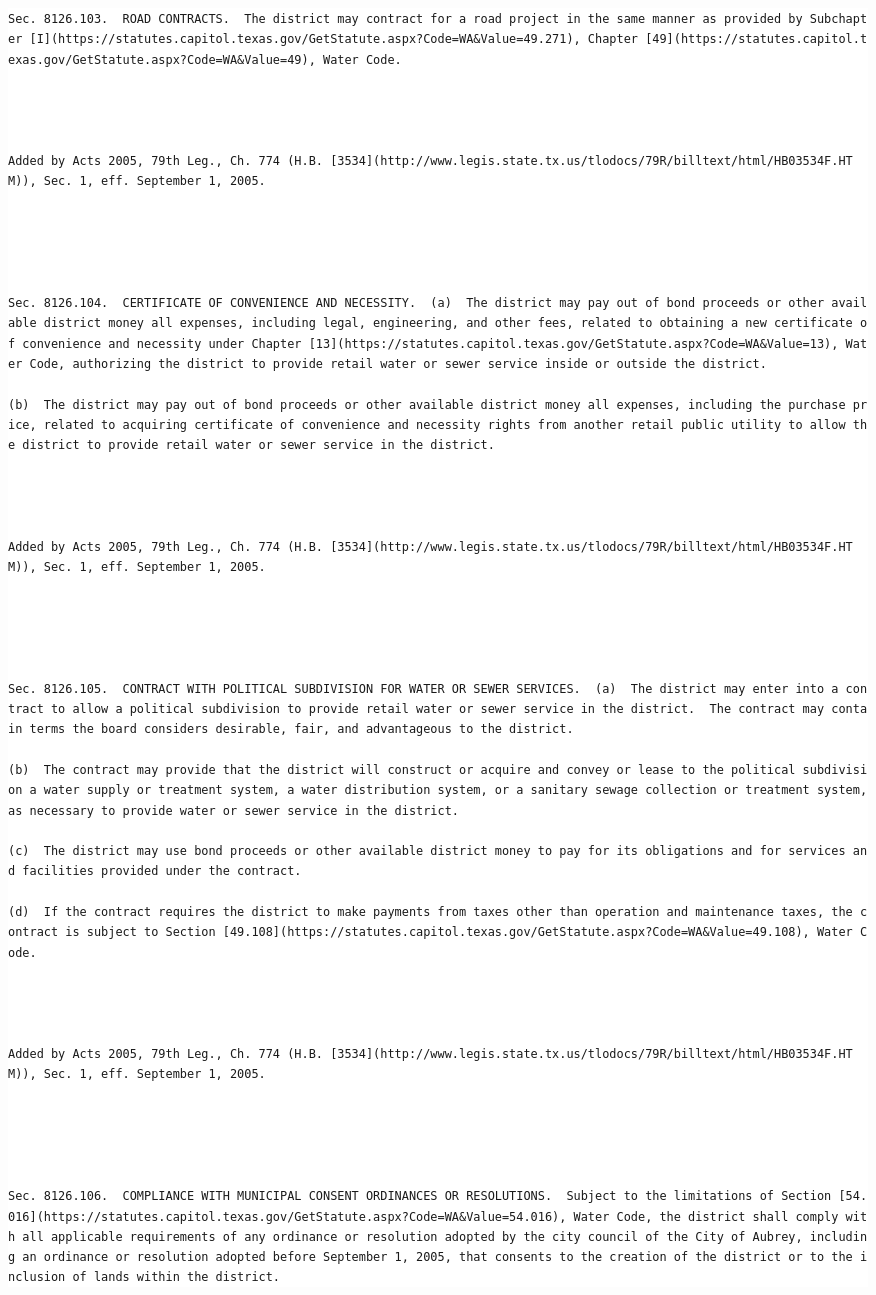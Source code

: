     
    
    
    
    Sec. 8126.103.  ROAD CONTRACTS.  The district may contract for a road project in the same manner as provided by Subchapter [I](https://statutes.capitol.texas.gov/GetStatute.aspx?Code=WA&Value=49.271), Chapter [49](https://statutes.capitol.texas.gov/GetStatute.aspx?Code=WA&Value=49), Water Code.
    
    
    
    
    Added by Acts 2005, 79th Leg., Ch. 774 (H.B. [3534](http://www.legis.state.tx.us/tlodocs/79R/billtext/html/HB03534F.HTM)), Sec. 1, eff. September 1, 2005.
    
    
    
    
    
    Sec. 8126.104.  CERTIFICATE OF CONVENIENCE AND NECESSITY.  (a)  The district may pay out of bond proceeds or other available district money all expenses, including legal, engineering, and other fees, related to obtaining a new certificate of convenience and necessity under Chapter [13](https://statutes.capitol.texas.gov/GetStatute.aspx?Code=WA&Value=13), Water Code, authorizing the district to provide retail water or sewer service inside or outside the district.
    
    (b)  The district may pay out of bond proceeds or other available district money all expenses, including the purchase price, related to acquiring certificate of convenience and necessity rights from another retail public utility to allow the district to provide retail water or sewer service in the district.
    
    
    
    
    Added by Acts 2005, 79th Leg., Ch. 774 (H.B. [3534](http://www.legis.state.tx.us/tlodocs/79R/billtext/html/HB03534F.HTM)), Sec. 1, eff. September 1, 2005.
    
    
    
    
    
    Sec. 8126.105.  CONTRACT WITH POLITICAL SUBDIVISION FOR WATER OR SEWER SERVICES.  (a)  The district may enter into a contract to allow a political subdivision to provide retail water or sewer service in the district.  The contract may contain terms the board considers desirable, fair, and advantageous to the district.
    
    (b)  The contract may provide that the district will construct or acquire and convey or lease to the political subdivision a water supply or treatment system, a water distribution system, or a sanitary sewage collection or treatment system, as necessary to provide water or sewer service in the district.
    
    (c)  The district may use bond proceeds or other available district money to pay for its obligations and for services and facilities provided under the contract.
    
    (d)  If the contract requires the district to make payments from taxes other than operation and maintenance taxes, the contract is subject to Section [49.108](https://statutes.capitol.texas.gov/GetStatute.aspx?Code=WA&Value=49.108), Water Code.
    
    
    
    
    Added by Acts 2005, 79th Leg., Ch. 774 (H.B. [3534](http://www.legis.state.tx.us/tlodocs/79R/billtext/html/HB03534F.HTM)), Sec. 1, eff. September 1, 2005.
    
    
    
    
    
    Sec. 8126.106.  COMPLIANCE WITH MUNICIPAL CONSENT ORDINANCES OR RESOLUTIONS.  Subject to the limitations of Section [54.016](https://statutes.capitol.texas.gov/GetStatute.aspx?Code=WA&Value=54.016), Water Code, the district shall comply with all applicable requirements of any ordinance or resolution adopted by the city council of the City of Aubrey, including an ordinance or resolution adopted before September 1, 2005, that consents to the creation of the district or to the inclusion of lands within the district.
    